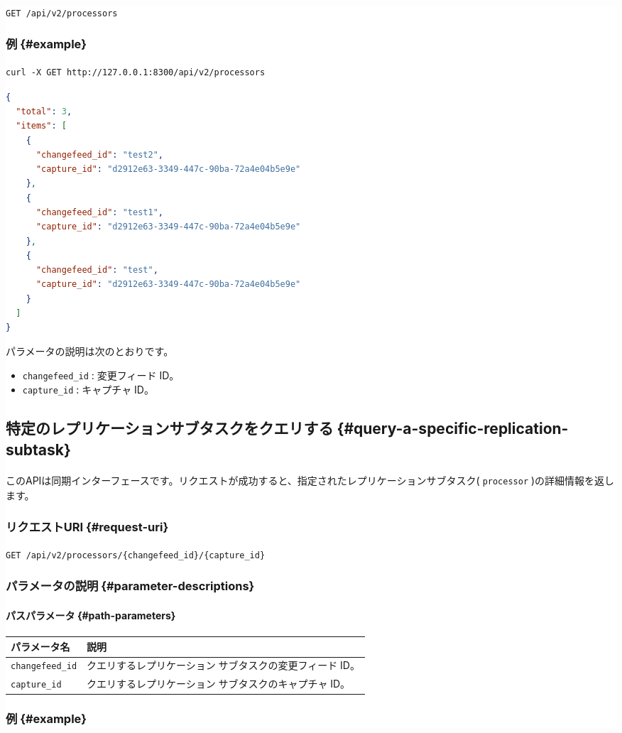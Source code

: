 `GET /api/v2/processors`

### 例 {#example}

```shell
curl -X GET http://127.0.0.1:8300/api/v2/processors
```

```json
{
  "total": 3,
  "items": [
    {
      "changefeed_id": "test2",
      "capture_id": "d2912e63-3349-447c-90ba-72a4e04b5e9e"
    },
    {
      "changefeed_id": "test1",
      "capture_id": "d2912e63-3349-447c-90ba-72a4e04b5e9e"
    },
    {
      "changefeed_id": "test",
      "capture_id": "d2912e63-3349-447c-90ba-72a4e04b5e9e"
    }
  ]
}
```

パラメータの説明は次のとおりです。

-   `changefeed_id` : 変更フィード ID。
-   `capture_id` : キャプチャ ID。

## 特定のレプリケーションサブタスクをクエリする {#query-a-specific-replication-subtask}

このAPIは同期インターフェースです。リクエストが成功すると、指定されたレプリケーションサブタスク( `processor` )の詳細情報を返します。

### リクエストURI {#request-uri}

`GET /api/v2/processors/{changefeed_id}/{capture_id}`

### パラメータの説明 {#parameter-descriptions}

#### パスパラメータ {#path-parameters}

| パラメータ名          | 説明                             |
| :-------------- | :----------------------------- |
| `changefeed_id` | クエリするレプリケーション サブタスクの変更フィード ID。 |
| `capture_id`    | クエリするレプリケーション サブタスクのキャプチャ ID。  |

### 例 {#example}
